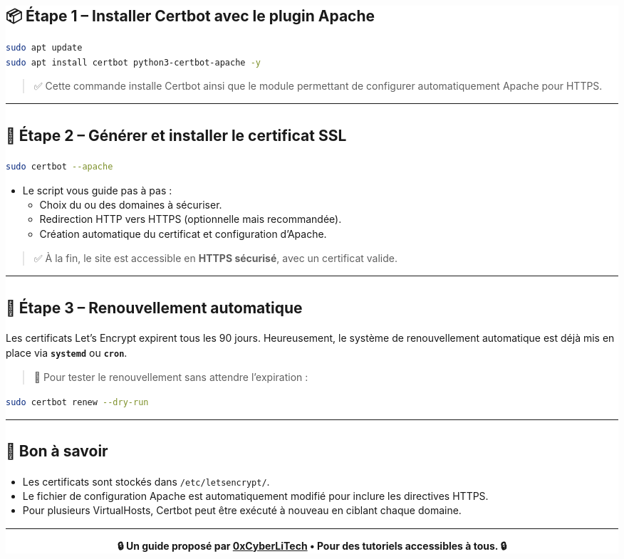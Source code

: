 
## 📦 Étape 1 – Installer Certbot avec le plugin Apache

```bash
sudo apt update
sudo apt install certbot python3-certbot-apache -y
```

> ✅ Cette commande installe Certbot ainsi que le module permettant de configurer automatiquement Apache pour HTTPS.

---

## 🚀 Étape 2 – Générer et installer le certificat SSL

```bash
sudo certbot --apache
```

- Le script vous guide pas à pas :
  - Choix du ou des domaines à sécuriser.
  - Redirection HTTP vers HTTPS (optionnelle mais recommandée).
  - Création automatique du certificat et configuration d’Apache.

> ✅ À la fin, le site est accessible en **HTTPS sécurisé**, avec un certificat valide.

---

## 🔁 Étape 3 – Renouvellement automatique

Les certificats Let’s Encrypt expirent tous les 90 jours. Heureusement, le système de renouvellement automatique est déjà mis en place via **`systemd`** ou **`cron`**.

> 📌 Pour tester le renouvellement sans attendre l’expiration :
```bash
sudo certbot renew --dry-run
```

---

## 🧠 Bon à savoir

- Les certificats sont stockés dans `/etc/letsencrypt/`.
- Le fichier de configuration Apache est automatiquement modifié pour inclure les directives HTTPS.
- Pour plusieurs VirtualHosts, Certbot peut être exécuté à nouveau en ciblant chaque domaine.

---

<p align="center">
  <b>🔒 Un guide proposé par <a href="https://github.com/0xCyberLiTech">0xCyberLiTech</a> • Pour des tutoriels accessibles à tous. 🔒</b>
</p>
